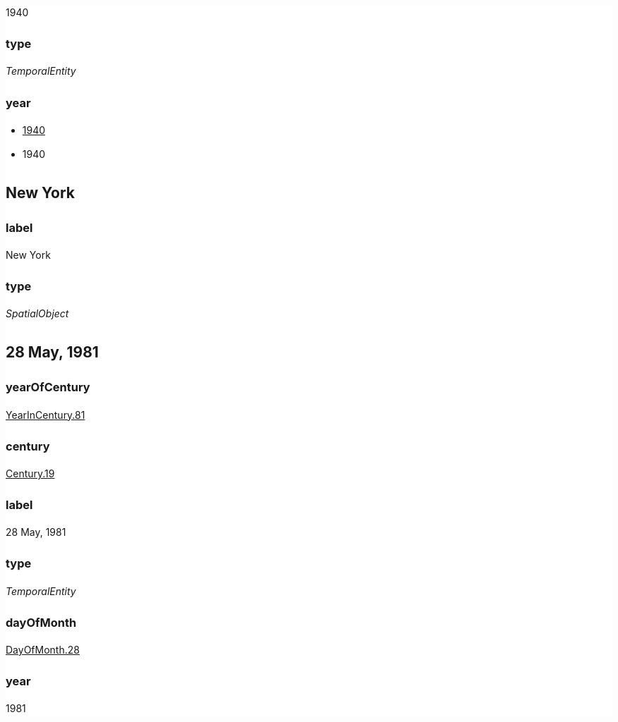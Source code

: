 
1940

### type


*TemporalEntity*

### year

 - [1940](#1940)

 - 1940

## New York

### label


New York

### type


*SpatialObject*

## 28 May, 1981

### yearOfCentury


[YearInCentury.81](#YearInCentury.81)

### century


[Century.19](#Century.19)

### label


28 May, 1981

### type


*TemporalEntity*

### dayOfMonth


[DayOfMonth.28](#DayOfMonth.28)

### year


1981
